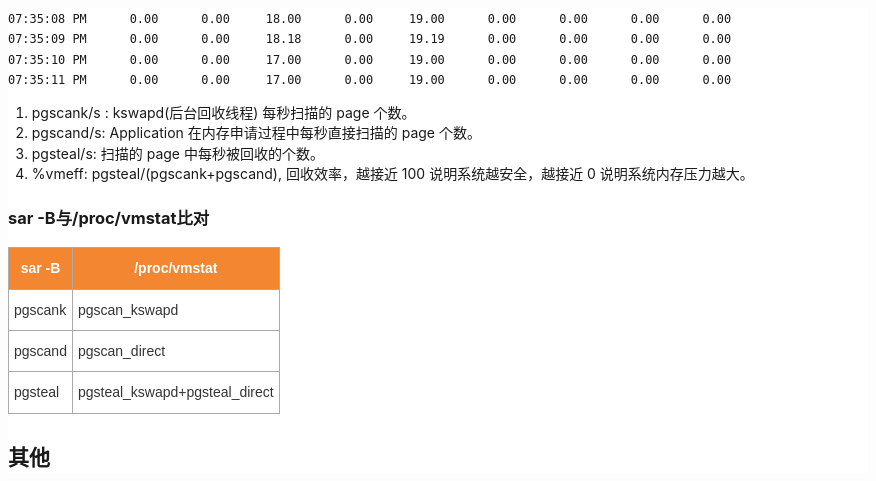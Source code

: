 ```bash
07:35:08 PM      0.00      0.00     18.00      0.00     19.00      0.00      0.00      0.00      0.00
07:35:09 PM      0.00      0.00     18.18      0.00     19.19      0.00      0.00      0.00      0.00
07:35:10 PM      0.00      0.00     17.00      0.00     19.00      0.00      0.00      0.00      0.00
07:35:11 PM      0.00      0.00     17.00      0.00     19.00      0.00      0.00      0.00      0.00
```

1. pgscank/s : kswapd(后台回收线程) 每秒扫描的 page 个数。
2. pgscand/s: Application 在内存申请过程中每秒直接扫描的 page 个数。
3. pgsteal/s: 扫描的 page 中每秒被回收的个数。
4. %vmeff: pgsteal/(pgscank+pgscand), 回收效率，越接近 100 说明系统越安全，越接近 0 说明系统内存压力越大。

### sar -B与/proc/vmstat比对

<style type="text/css">
.tg  {border-collapse:collapse;border-color:#aaa;border-spacing:0;}
.tg td{background-color:#fff;border-color:#aaa;border-style:solid;border-width:1px;color:#333;
  font-family:Arial, sans-serif;font-size:14px;overflow:hidden;padding:10px 5px;word-break:normal;}
.tg th{background-color:#f38630;border-color:#aaa;border-style:solid;border-width:1px;color:#fff;
  font-family:Arial, sans-serif;font-size:14px;font-weight:normal;overflow:hidden;padding:10px 5px;word-break:normal;}
.tg .tg-amwm{font-weight:bold;text-align:center;vertical-align:top}
.tg .tg-0lax{text-align:left;vertical-align:top}
</style>
<table class="tg">
<thead>
  <tr>
    <th class="tg-amwm">sar -B</th>
    <th class="tg-amwm">/proc/vmstat</th>
  </tr>
</thead>
<tbody>
  <tr>
    <td class="tg-0lax">pgscank</td>
    <td class="tg-0lax">pgscan_kswapd</td>
  </tr>
  <tr>
    <td class="tg-0lax">pgscand</td>
    <td class="tg-0lax">pgscan_direct</td>
  </tr>
  <tr>
    <td class="tg-0lax">pgsteal</td>
    <td class="tg-0lax">pgsteal_kswapd+pgsteal_direct</td>
  </tr>
</tbody>
</table>

## 其他

